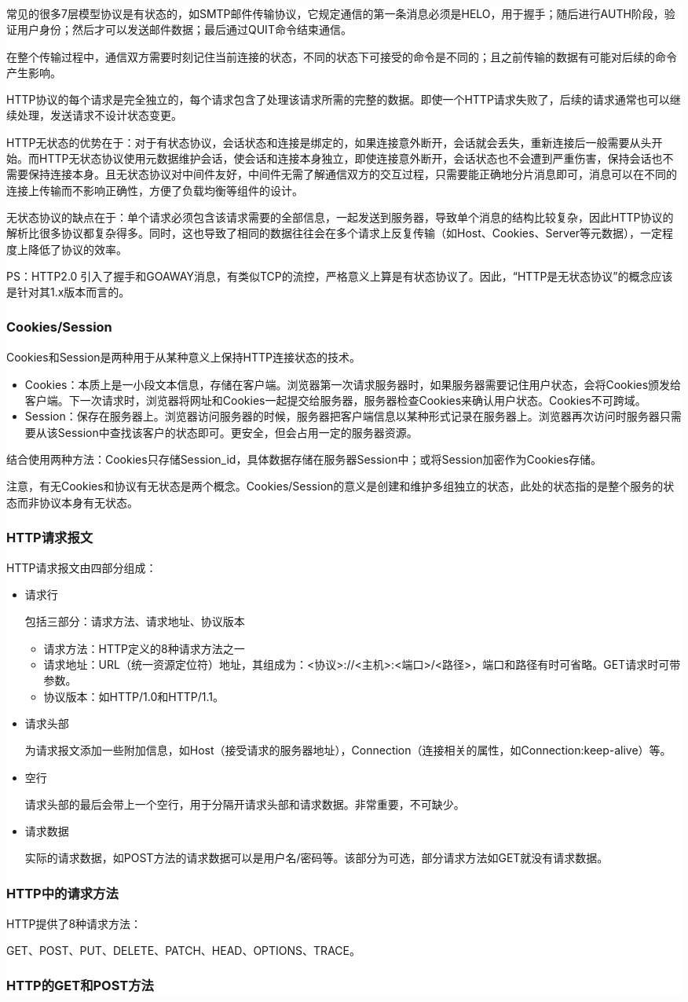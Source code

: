 常见的很多7层模型协议是有状态的，如SMTP邮件传输协议，它规定通信的第一条消息必须是HELO，用于握手；随后进行AUTH阶段，验证用户身份；然后才可以发送邮件数据；最后通过QUIT命令结束通信。

在整个传输过程中，通信双方需要时刻记住当前连接的状态，不同的状态下可接受的命令是不同的；且之前传输的数据有可能对后续的命令产生影响。

HTTP协议的每个请求是完全独立的，每个请求包含了处理该请求所需的完整的数据。即使一个HTTP请求失败了，后续的请求通常也可以继续处理，发送请求不设计状态变更。

HTTP无状态的优势在于：对于有状态协议，会话状态和连接是绑定的，如果连接意外断开，会话就会丢失，重新连接后一般需要从头开始。而HTTP无状态协议使用元数据维护会话，使会话和连接本身独立，即使连接意外断开，会话状态也不会遭到严重伤害，保持会话也不需要保持连接本身。且无状态协议对中间件友好，中间件无需了解通信双方的交互过程，只需要能正确地分片消息即可，消息可以在不同的连接上传输而不影响正确性，方便了负载均衡等组件的设计。

无状态协议的缺点在于：单个请求必须包含该请求需要的全部信息，一起发送到服务器，导致单个消息的结构比较复杂，因此HTTP协议的解析比很多协议都复杂得多。同时，这也导致了相同的数据往往会在多个请求上反复传输（如Host、Cookies、Server等元数据），一定程度上降低了协议的效率。

PS：HTTP2.0 引入了握手和GOAWAY消息，有类似TCP的流控，严格意义上算是有状态协议了。因此，“HTTP是无状态协议”的概念应该是针对其1.x版本而言的。

### Cookies/Session

Cookies和Session是两种用于从某种意义上保持HTTP连接状态的技术。

- Cookies：本质上是一小段文本信息，存储在客户端。浏览器第一次请求服务器时，如果服务器需要记住用户状态，会将Cookies颁发给客户端。下一次请求时，浏览器将网址和Cookies一起提交给服务器，服务器检查Cookies来确认用户状态。Cookies不可跨域。
- Session：保存在服务器上。浏览器访问服务器的时候，服务器把客户端信息以某种形式记录在服务器上。浏览器再次访问时服务器只需要从该Session中查找该客户的状态即可。更安全，但会占用一定的服务器资源。

结合使用两种方法：Cookies只存储Session_id，具体数据存储在服务器Session中；或将Session加密作为Cookies存储。

注意，有无Cookies和协议有无状态是两个概念。Cookies/Session的意义是创建和维护多组独立的状态，此处的状态指的是整个服务的状态而非协议本身有无状态。

### HTTP请求报文

HTTP请求报文由四部分组成：

- 请求行

  包括三部分：请求方法、请求地址、协议版本

  - 请求方法：HTTP定义的8种请求方法之一
  - 请求地址：URL（统一资源定位符）地址，其组成为：<协议>://<主机>:<端口>/<路径>，端口和路径有时可省略。GET请求时可带参数。
  - 协议版本：如HTTP/1.0和HTTP/1.1。

- 请求头部

  为请求报文添加一些附加信息，如Host（接受请求的服务器地址），Connection（连接相关的属性，如Connection:keep-alive）等。

- 空行

  请求头部的最后会带上一个空行，用于分隔开请求头部和请求数据。非常重要，不可缺少。

- 请求数据

  实际的请求数据，如POST方法的请求数据可以是用户名/密码等。该部分为可选，部分请求方法如GET就没有请求数据。

### HTTP中的请求方法

HTTP提供了8种请求方法：

GET、POST、PUT、DELETE、PATCH、HEAD、OPTIONS、TRACE。

### HTTP的GET和POST方法
